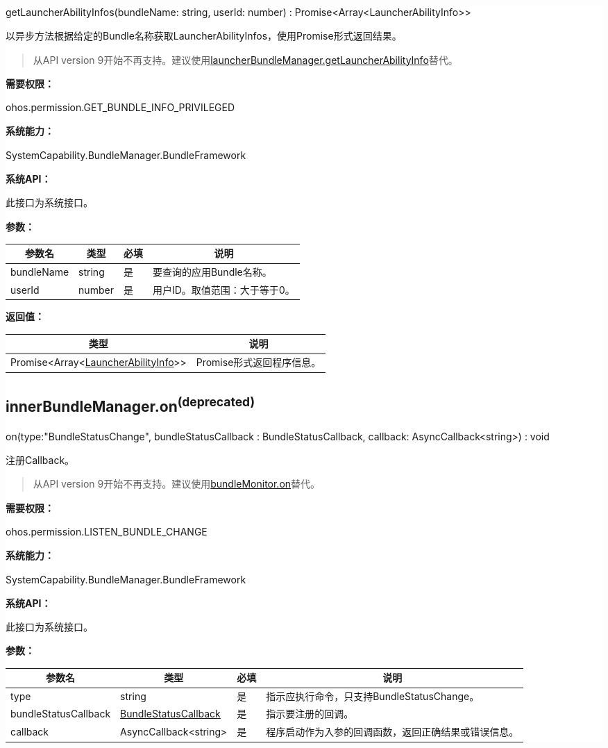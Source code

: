 getLauncherAbilityInfos(bundleName: string, userId: number) : Promise&lt;Array&lt;LauncherAbilityInfo&gt;&gt;

以异步方法根据给定的Bundle名称获取LauncherAbilityInfos，使用Promise形式返回结果。
> 从API version 9开始不再支持。建议使用[launcherBundleManager.getLauncherAbilityInfo](js-apis-launcherBundleManager.md#launcherbundlemanagergetlauncherabilityinfo9)替代。

**需要权限：**

ohos.permission.GET_BUNDLE_INFO_PRIVILEGED

**系统能力：**

SystemCapability.BundleManager.BundleFramework

**系统API：**

此接口为系统接口。

**参数：**

| 参数名     | 类型   | 必填 | 说明                          |
| ---------- | ------ | ---- | ----------------------------- |
| bundleName | string | 是   | 要查询的应用Bundle名称。      |
| userId     | number | 是   | 用户ID。取值范围：大于等于0。 |

**返回值：**

| 类型                                                         | 说明                      |
| ------------------------------------------------------------ | ------------------------- |
| Promise\<Array<[LauncherAbilityInfo](js-apis-bundle-LauncherAbilityInfo.md)>> | Promise形式返回程序信息。 |

## innerBundleManager.on<sup>(deprecated)</sup>

on(type:"BundleStatusChange", bundleStatusCallback : BundleStatusCallback, callback: AsyncCallback&lt;string&gt;) : void

注册Callback。
> 从API version 9开始不再支持。建议使用[bundleMonitor.on](js-apis-bundleMonitor.md#bundlemonitoron)替代。

**需要权限：**

ohos.permission.LISTEN_BUNDLE_CHANGE

**系统能力：**

SystemCapability.BundleManager.BundleFramework

**系统API：**

此接口为系统接口。

**参数：**

| 参数名              | 类型                  | 必填 | 说明                                               |
| -------------------- | --------------------- | ---- | ---------------------------------------------------- |
| type                 | string | 是   | 指示应执行命令，只支持BundleStatusChange。             |
| bundleStatusCallback | [BundleStatusCallback](js-apis-Bundle-BundleStatusCallback.md) | 是   | 指示要注册的回调。                                   |
| callback             | AsyncCallback\<string> | 是   | 程序启动作为入参的回调函数，返回正确结果或错误信息。 |
